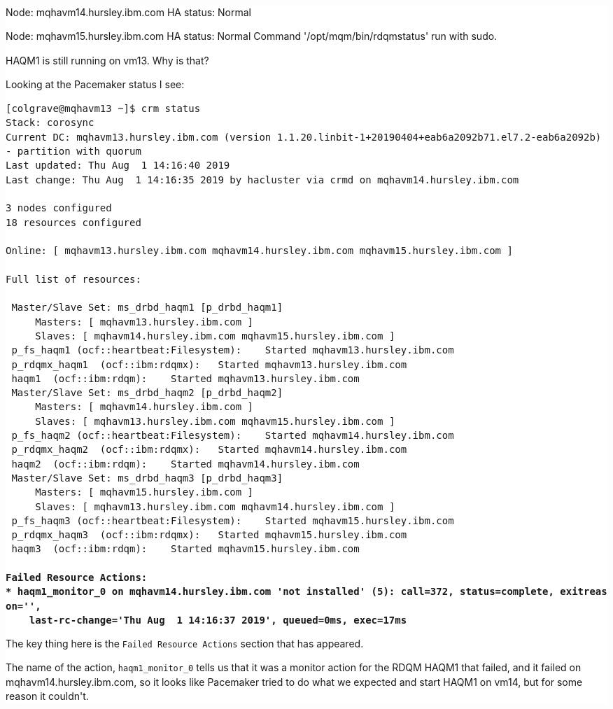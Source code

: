 Node:                                   mqhavm14.hursley.ibm.com
HA status:                              Normal

Node:                                   mqhavm15.hursley.ibm.com
HA status:                              Normal
Command '/opt/mqm/bin/rdqmstatus' run with sudo.
</pre>

HAQM1 is still running on vm13. Why is that?

Looking at the Pacemaker status I see:
<pre>
[colgrave@mqhavm13 ~]$ crm status
Stack: corosync
Current DC: mqhavm13.hursley.ibm.com (version 1.1.20.linbit-1+20190404+eab6a2092b71.el7.2-eab6a2092b) - partition with quorum
Last updated: Thu Aug  1 14:16:40 2019
Last change: Thu Aug  1 14:16:35 2019 by hacluster via crmd on mqhavm14.hursley.ibm.com

3 nodes configured
18 resources configured

Online: [ mqhavm13.hursley.ibm.com mqhavm14.hursley.ibm.com mqhavm15.hursley.ibm.com ]

Full list of resources:

 Master/Slave Set: ms_drbd_haqm1 [p_drbd_haqm1]
     Masters: [ mqhavm13.hursley.ibm.com ]
     Slaves: [ mqhavm14.hursley.ibm.com mqhavm15.hursley.ibm.com ]
 p_fs_haqm1	(ocf::heartbeat:Filesystem):	Started mqhavm13.hursley.ibm.com
 p_rdqmx_haqm1	(ocf::ibm:rdqmx):	Started mqhavm13.hursley.ibm.com
 haqm1	(ocf::ibm:rdqm):	Started mqhavm13.hursley.ibm.com
 Master/Slave Set: ms_drbd_haqm2 [p_drbd_haqm2]
     Masters: [ mqhavm14.hursley.ibm.com ]
     Slaves: [ mqhavm13.hursley.ibm.com mqhavm15.hursley.ibm.com ]
 p_fs_haqm2	(ocf::heartbeat:Filesystem):	Started mqhavm14.hursley.ibm.com
 p_rdqmx_haqm2	(ocf::ibm:rdqmx):	Started mqhavm14.hursley.ibm.com
 haqm2	(ocf::ibm:rdqm):	Started mqhavm14.hursley.ibm.com
 Master/Slave Set: ms_drbd_haqm3 [p_drbd_haqm3]
     Masters: [ mqhavm15.hursley.ibm.com ]
     Slaves: [ mqhavm13.hursley.ibm.com mqhavm14.hursley.ibm.com ]
 p_fs_haqm3	(ocf::heartbeat:Filesystem):	Started mqhavm15.hursley.ibm.com
 p_rdqmx_haqm3	(ocf::ibm:rdqmx):	Started mqhavm15.hursley.ibm.com
 haqm3	(ocf::ibm:rdqm):	Started mqhavm15.hursley.ibm.com

<b>Failed Resource Actions:
* haqm1_monitor_0 on mqhavm14.hursley.ibm.com 'not installed' (5): call=372, status=complete, exitreason='',
    last-rc-change='Thu Aug  1 14:16:37 2019', queued=0ms, exec=17ms</b>
</pre>

The key thing here is the `Failed Resource Actions` section that has appeared.

The name of the action, `haqm1_monitor_0` tells us that it was a monitor action for the RDQM HAQM1 that failed, and it failed on mqhavm14.hursley.ibm.com, so it looks like Pacemaker tried to do what we expected and start HAQM1 on vm14, but for some reason it couldn't.
